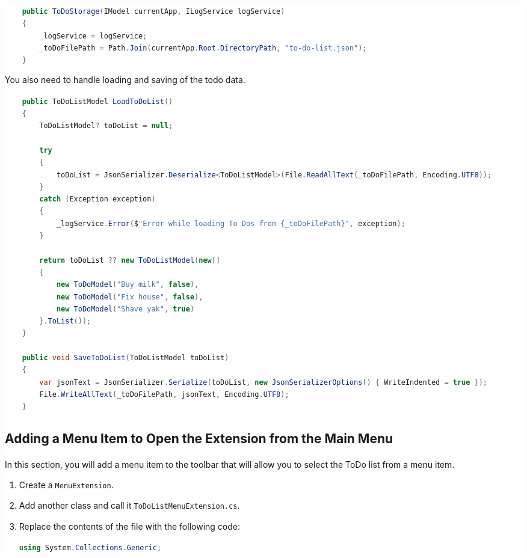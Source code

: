 ```csharp
    public ToDoStorage(IModel currentApp, ILogService logService)
    {
        _logService = logService;
        _toDoFilePath = Path.Join(currentApp.Root.DirectoryPath, "to-do-list.json");
    }
```

You also need to handle loading and saving of the todo data.

```csharp
    public ToDoListModel LoadToDoList()
    {
        ToDoListModel? toDoList = null;

        try
        {
            toDoList = JsonSerializer.Deserialize<ToDoListModel>(File.ReadAllText(_toDoFilePath, Encoding.UTF8));
        }
        catch (Exception exception)
        {
            _logService.Error($"Error while loading To Dos from {_toDoFilePath}", exception);
        }

        return toDoList ?? new ToDoListModel(new[]
        {
            new ToDoModel("Buy milk", false),
            new ToDoModel("Fix house", false),
            new ToDoModel("Shave yak", true)
        }.ToList());
    }

    public void SaveToDoList(ToDoListModel toDoList)
    {
        var jsonText = JsonSerializer.Serialize(toDoList, new JsonSerializerOptions() { WriteIndented = true });
        File.WriteAllText(_toDoFilePath, jsonText, Encoding.UTF8);
    }
```

## Adding a Menu Item to Open the Extension from the Main Menu

In this section, you will add a menu item to the toolbar that will allow you to select the ToDo list from a menu item.

1. Create a `MenuExtension`.
2. Add another class and call it `ToDoListMenuExtension.cs`.
3. Replace the contents of the file with the following code:

    ```csharp
    using System.Collections.Generic;
    